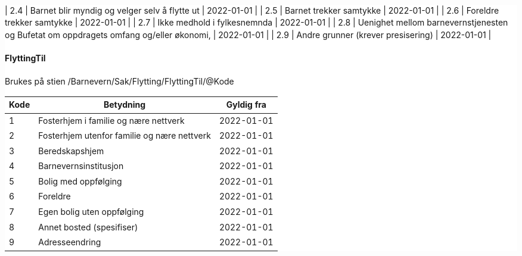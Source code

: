 | 2.4   | Barnet blir myndig og velger selv å flytte ut                                                                                                               | 2022-01-01 |
| 2.5   | Barnet trekker samtykke                                                                                                                                     | 2022-01-01 |
| 2.6   | Foreldre trekker samtykke                                                                                                                                   | 2022-01-01 |
| 2.7   | Ikke medhold i fylkesnemnda                                                                                                                                 | 2022-01-01 |
| 2.8   | Uenighet mellom barnevernstjenesten og Bufetat om oppdragets omfang og/eller økonomi,                                                                       | 2022-01-01 |
| 2.9   | Andre grunner (krever presisering)                                                                                                                          | 2022-01-01 |

<a name="#/Barnevern/Sak/Flytting/FlyttingTil/@Kode"></a>

#### FlyttingTil

Brukes på stien /Barnevern/Sak/Flytting/FlyttingTil/@Kode

| Kode | Betydning                                   | Gyldig fra |
|:-----|---------------------------------------------|------------|
| 1    | Fosterhjem i familie og nære nettverk       | 2022-01-01 |
| 2    | Fosterhjem utenfor familie og nære nettverk | 2022-01-01 |
| 3    | Beredskapshjem                              | 2022-01-01 |
| 4    | Barnevernsinstitusjon                       | 2022-01-01 |
| 5    | Bolig med oppfølging                        | 2022-01-01 |
| 6    | Foreldre                                    | 2022-01-01 |
| 7    | Egen bolig uten oppfølging                  | 2022-01-01 |
| 8    | Annet bosted (spesifiser)                   | 2022-01-01 |
| 9    | Adresseendring                              | 2022-01-01 |
